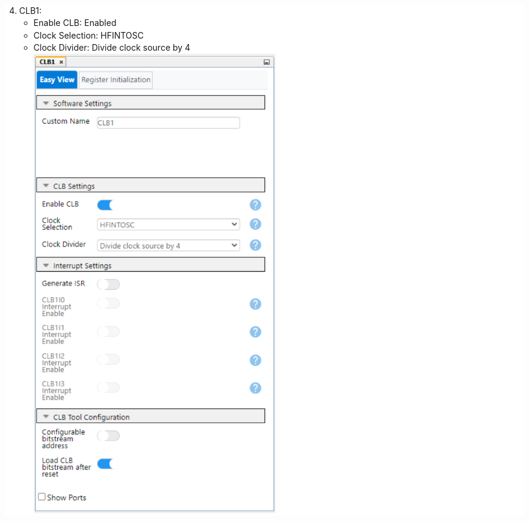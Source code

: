 
4. CLB1:
    - Enable CLB: Enabled
    - Clock Selection: HFINTOSC
    - Clock Divider: Divide clock source by 4
    <br><img src="images/mcc_clb.png" width="400"> 
